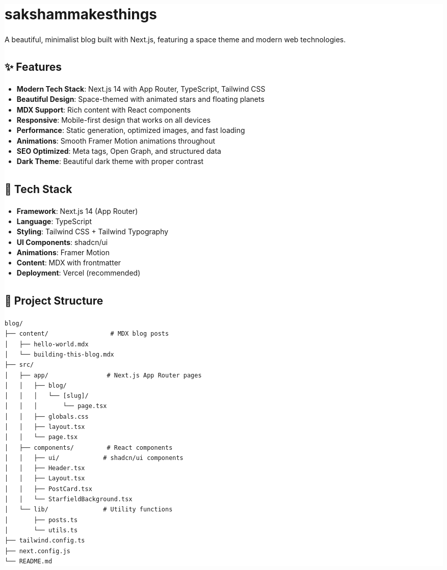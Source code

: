 # sakshammakesthings

A beautiful, minimalist blog built with Next.js, featuring a space theme and modern web technologies.

## ✨ Features

- **Modern Tech Stack**: Next.js 14 with App Router, TypeScript, Tailwind CSS
- **Beautiful Design**: Space-themed with animated stars and floating planets
- **MDX Support**: Rich content with React components
- **Responsive**: Mobile-first design that works on all devices
- **Performance**: Static generation, optimized images, and fast loading
- **Animations**: Smooth Framer Motion animations throughout
- **SEO Optimized**: Meta tags, Open Graph, and structured data
- **Dark Theme**: Beautiful dark theme with proper contrast

## 🚀 Tech Stack

- **Framework**: Next.js 14 (App Router)
- **Language**: TypeScript
- **Styling**: Tailwind CSS + Tailwind Typography
- **UI Components**: shadcn/ui
- **Animations**: Framer Motion
- **Content**: MDX with frontmatter
- **Deployment**: Vercel (recommended)

## 📁 Project Structure

```
blog/
├── content/                 # MDX blog posts
│   ├── hello-world.mdx
│   └── building-this-blog.mdx
├── src/
│   ├── app/                # Next.js App Router pages
│   │   ├── blog/
│   │   │   └── [slug]/
│   │   │       └── page.tsx
│   │   ├── globals.css
│   │   ├── layout.tsx
│   │   └── page.tsx
│   ├── components/         # React components
│   │   ├── ui/            # shadcn/ui components
│   │   ├── Header.tsx
│   │   ├── Layout.tsx
│   │   ├── PostCard.tsx
│   │   └── StarfieldBackground.tsx
│   └── lib/               # Utility functions
│       ├── posts.ts
│       └── utils.ts
├── tailwind.config.ts
├── next.config.js
└── README.md
```
